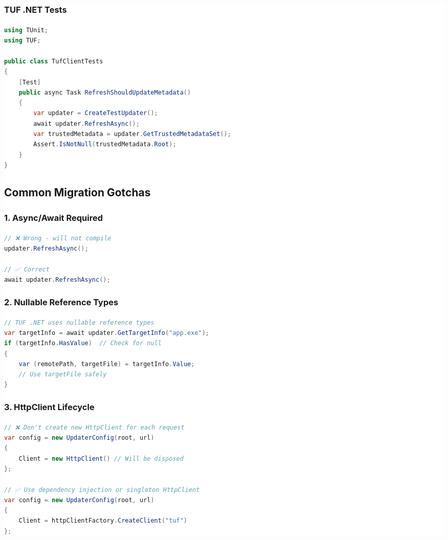 ### TUF .NET Tests  
```csharp
using TUnit;
using TUF;

public class TufClientTests
{
    [Test]
    public async Task RefreshShouldUpdateMetadata()
    {
        var updater = CreateTestUpdater();
        await updater.RefreshAsync();
        var trustedMetadata = updater.GetTrustedMetadataSet();
        Assert.IsNotNull(trustedMetadata.Root);
    }
}
```

## Common Migration Gotchas

### 1. Async/Await Required
```csharp
// ❌ Wrong - will not compile
updater.RefreshAsync();  

// ✅ Correct
await updater.RefreshAsync();
```

### 2. Nullable Reference Types
```csharp
// TUF .NET uses nullable reference types
var targetInfo = await updater.GetTargetInfo("app.exe");
if (targetInfo.HasValue)  // Check for null
{
    var (remotePath, targetFile) = targetInfo.Value;
    // Use targetFile safely
}
```

### 3. HttpClient Lifecycle
```csharp
// ❌ Don't create new HttpClient for each request  
var config = new UpdaterConfig(root, url)
{
    Client = new HttpClient() // Will be disposed
};

// ✅ Use dependency injection or singleton HttpClient
var config = new UpdaterConfig(root, url)
{
    Client = httpClientFactory.CreateClient("tuf")
};
```
